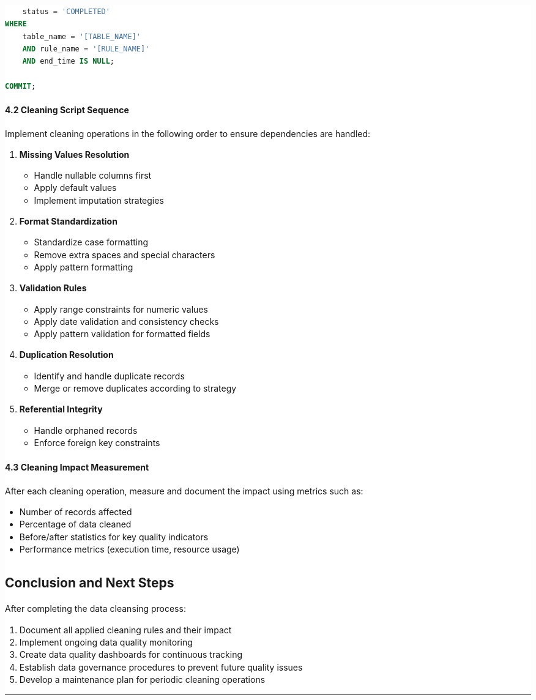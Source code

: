 ```sql
    status = 'COMPLETED'
WHERE
    table_name = '[TABLE_NAME]'
    AND rule_name = '[RULE_NAME]'
    AND end_time IS NULL;

COMMIT;
```

#### 4.2 Cleaning Script Sequence

Implement cleaning operations in the following order to ensure dependencies are handled:

1. **Missing Values Resolution**
   - Handle nullable columns first
   - Apply default values
   - Implement imputation strategies

2. **Format Standardization**
   - Standardize case formatting
   - Remove extra spaces and special characters
   - Apply pattern formatting

3. **Validation Rules**
   - Apply range constraints for numeric values
   - Apply date validation and consistency checks
   - Apply pattern validation for formatted fields

4. **Duplication Resolution**
   - Identify and handle duplicate records
   - Merge or remove duplicates according to strategy

5. **Referential Integrity**
   - Handle orphaned records
   - Enforce foreign key constraints

#### 4.3 Cleaning Impact Measurement

After each cleaning operation, measure and document the impact using metrics such as:

- Number of records affected
- Percentage of data cleaned
- Before/after statistics for key quality indicators
- Performance metrics (execution time, resource usage)

## Conclusion and Next Steps

After completing the data cleansing process:

1. Document all applied cleaning rules and their impact
2. Implement ongoing data quality monitoring
3. Create data quality dashboards for continuous tracking
4. Establish data governance procedures to prevent future quality issues
5. Develop a maintenance plan for periodic cleaning operations

---